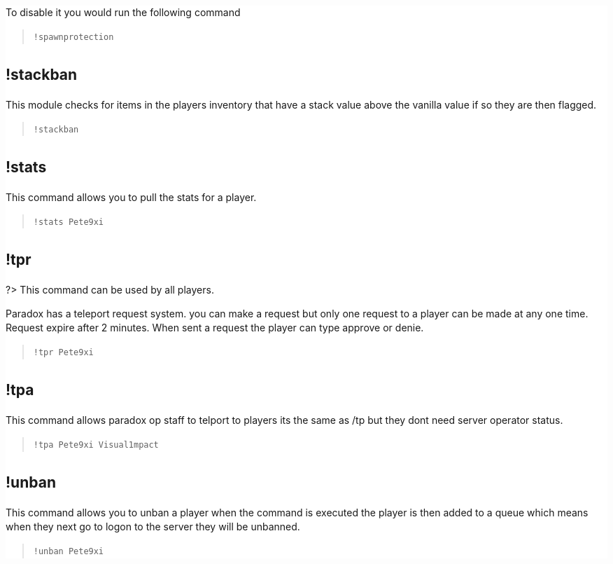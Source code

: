 To disable it you would run the following command

> ```Command
> !spawnprotection
> ```

## !stackban

This module checks for items in the players inventory that have a stack value above the vanilla value if so they are then flagged.

> ```Toggle
> !stackban
> ```

## !stats

This command allows you to pull the stats for a player.

> ```Command
> !stats Pete9xi
> ```


## !tpr

?> This command can be used by all players.

Paradox has a teleport request system. you can make a request but only one request to a player can be made at any one time. Request expire after 2 minutes. When sent a request the player can type approve or denie.

> ```Command
> !tpr Pete9xi
> ```

## !tpa

This command allows paradox op staff to telport to players its the same as /tp but they dont need server operator status.

> ```Command
> !tpa Pete9xi Visual1mpact
> ```

## !unban

This command allows you to unban a player when the command is executed the player is then added to a queue which means when they next go to logon to the server they will be unbanned.

> ```Command
> !unban Pete9xi
> ```
